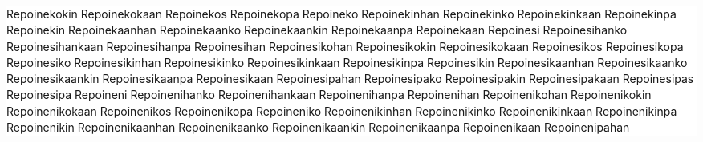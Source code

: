 Repoinekokin
Repoinekokaan
Repoinekos
Repoinekopa
Repoineko
Repoinekinhan
Repoinekinko
Repoinekinkaan
Repoinekinpa
Repoinekin
Repoinekaanhan
Repoinekaanko
Repoinekaankin
Repoinekaanpa
Repoinekaan
Repoinesi
Repoinesihanko
Repoinesihankaan
Repoinesihanpa
Repoinesihan
Repoinesikohan
Repoinesikokin
Repoinesikokaan
Repoinesikos
Repoinesikopa
Repoinesiko
Repoinesikinhan
Repoinesikinko
Repoinesikinkaan
Repoinesikinpa
Repoinesikin
Repoinesikaanhan
Repoinesikaanko
Repoinesikaankin
Repoinesikaanpa
Repoinesikaan
Repoinesipahan
Repoinesipako
Repoinesipakin
Repoinesipakaan
Repoinesipas
Repoinesipa
Repoineni
Repoinenihanko
Repoinenihankaan
Repoinenihanpa
Repoinenihan
Repoinenikohan
Repoinenikokin
Repoinenikokaan
Repoinenikos
Repoinenikopa
Repoineniko
Repoinenikinhan
Repoinenikinko
Repoinenikinkaan
Repoinenikinpa
Repoinenikin
Repoinenikaanhan
Repoinenikaanko
Repoinenikaankin
Repoinenikaanpa
Repoinenikaan
Repoinenipahan